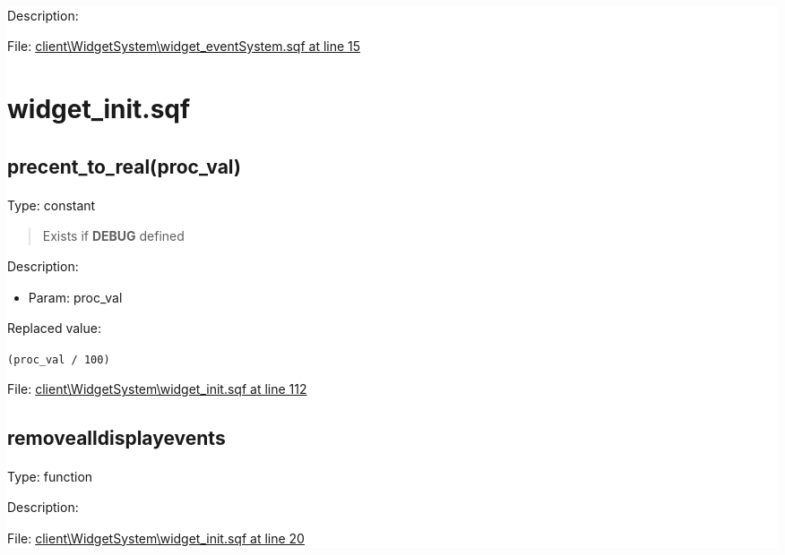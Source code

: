 Description: 


File: [client\WidgetSystem\widget_eventSystem.sqf at line 15](../../../Src/client/WidgetSystem/widget_eventSystem.sqf#L15)
# widget_init.sqf

## precent_to_real(proc_val)

Type: constant

> Exists if **DEBUG** defined

Description: 
- Param: proc_val

Replaced value:
```sqf
(proc_val / 100)
```
File: [client\WidgetSystem\widget_init.sqf at line 112](../../../Src/client/WidgetSystem/widget_init.sqf#L112)
## removealldisplayevents

Type: function

Description: 


File: [client\WidgetSystem\widget_init.sqf at line 20](../../../Src/client/WidgetSystem/widget_init.sqf#L20)
